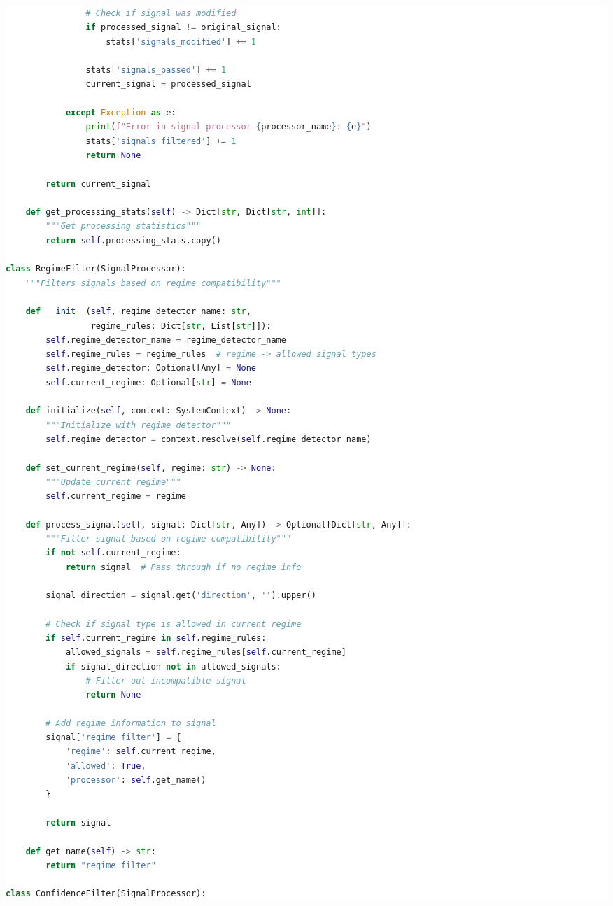 ```python
                # Check if signal was modified
                if processed_signal != original_signal:
                    stats['signals_modified'] += 1
                
                stats['signals_passed'] += 1
                current_signal = processed_signal
                
            except Exception as e:
                print(f"Error in signal processor {processor_name}: {e}")
                stats['signals_filtered'] += 1
                return None
        
        return current_signal
    
    def get_processing_stats(self) -> Dict[str, Dict[str, int]]:
        """Get processing statistics"""
        return self.processing_stats.copy()

class RegimeFilter(SignalProcessor):
    """Filters signals based on regime compatibility"""
    
    def __init__(self, regime_detector_name: str, 
                 regime_rules: Dict[str, List[str]]):
        self.regime_detector_name = regime_detector_name
        self.regime_rules = regime_rules  # regime -> allowed signal types
        self.regime_detector: Optional[Any] = None
        self.current_regime: Optional[str] = None
    
    def initialize(self, context: SystemContext) -> None:
        """Initialize with regime detector"""
        self.regime_detector = context.resolve(self.regime_detector_name)
    
    def set_current_regime(self, regime: str) -> None:
        """Update current regime"""
        self.current_regime = regime
    
    def process_signal(self, signal: Dict[str, Any]) -> Optional[Dict[str, Any]]:
        """Filter signal based on regime compatibility"""
        if not self.current_regime:
            return signal  # Pass through if no regime info
        
        signal_direction = signal.get('direction', '').upper()
        
        # Check if signal type is allowed in current regime
        if self.current_regime in self.regime_rules:
            allowed_signals = self.regime_rules[self.current_regime]
            if signal_direction not in allowed_signals:
                # Filter out incompatible signal
                return None
        
        # Add regime information to signal
        signal['regime_filter'] = {
            'regime': self.current_regime,
            'allowed': True,
            'processor': self.get_name()
        }
        
        return signal
    
    def get_name(self) -> str:
        return "regime_filter"

class ConfidenceFilter(SignalProcessor):
```